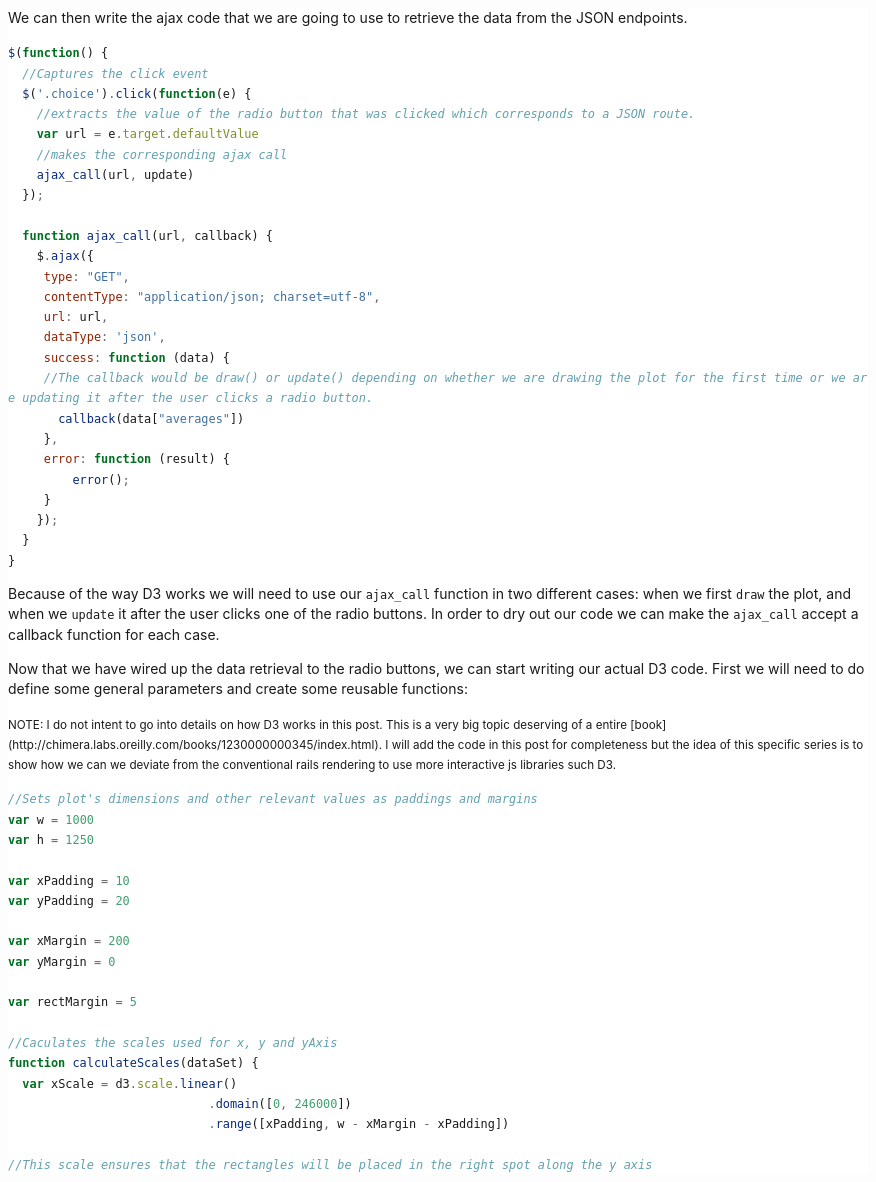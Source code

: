 We can then write the ajax code that we are going to use to retrieve the data from the JSON endpoints.

```javascript
$(function() {
  //Captures the click event
  $('.choice').click(function(e) {
  	//extracts the value of the radio button that was clicked which corresponds to a JSON route.
    var url = e.target.defaultValue
    //makes the corresponding ajax call
    ajax_call(url, update)
  });

  function ajax_call(url, callback) {
    $.ajax({
     type: "GET",
     contentType: "application/json; charset=utf-8",
     url: url,
     dataType: 'json',
     success: function (data) {
     //The callback would be draw() or update() depending on whether we are drawing the plot for the first time or we are updating it after the user clicks a radio button.
       callback(data["averages"])
     },
     error: function (result) {
         error();
     }
    });
  }
}
```
Because of the way D3 works we will need to use our ```ajax_call``` function in two different cases: when we first ```draw``` the plot, and when we ```update``` it after the user clicks one of the radio buttons. In order to dry out our code we can make the ```ajax_call``` accept a callback function for each case.

Now that we have wired up the data retrieval to the radio buttons, we can start writing our actual D3 code. First we will need to do define some general parameters and create some reusable functions:

<small>
NOTE: I do not intent to go into details on how D3 works in this post. This is a very big topic deserving of a entire [book](http://chimera.labs.oreilly.com/books/1230000000345/index.html). I will add the code in this post for completeness but the idea of this specific series is to show how we can we deviate from the conventional rails rendering to use more interactive js libraries such D3.
</small>

```javascript
//Sets plot's dimensions and other relevant values as paddings and margins
var w = 1000
var h = 1250

var xPadding = 10
var yPadding = 20

var xMargin = 200
var yMargin = 0

var rectMargin = 5

//Caculates the scales used for x, y and yAxis
function calculateScales(dataSet) {
  var xScale = d3.scale.linear()
                            .domain([0, 246000])
                            .range([xPadding, w - xMargin - xPadding])

//This scale ensures that the rectangles will be placed in the right spot along the y axis
```